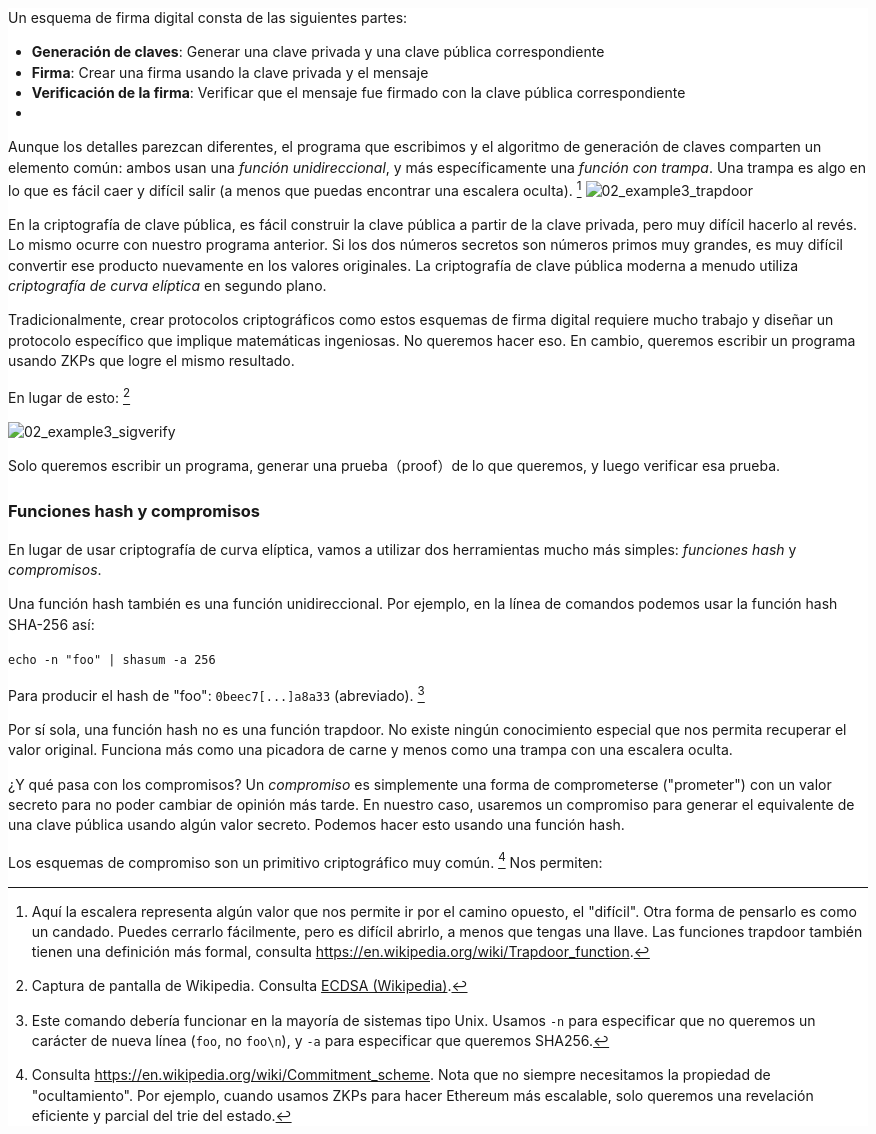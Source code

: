 Un esquema de firma digital consta de las siguientes partes:
- **Generación de claves**: Generar una clave privada y una clave pública correspondiente
- **Firma**: Crear una firma usando la clave privada y el mensaje
- **Verificación de la firma**: Verificar que el mensaje fue firmado con la clave pública correspondiente
- 
Aunque los detalles parezcan diferentes, el programa que escribimos y el algoritmo de generación de claves comparten un elemento común: ambos usan una _función unidireccional_, y más específicamente una _función con trampa_. Una trampa es algo en lo que es fácil caer y difícil salir (a menos que puedas encontrar una escalera oculta). [^30]
![02_example3_trapdoor](https://hackmd.io/_uploads/ry_9k3AUgl.png)

En la criptografía de clave pública, es fácil construir la clave pública a partir de la clave privada, pero muy difícil hacerlo al revés. Lo mismo ocurre con nuestro programa anterior. Si los dos números secretos son números primos muy grandes, es muy difícil convertir ese producto nuevamente en los valores originales. La criptografía de clave pública moderna a menudo utiliza _criptografía de curva elíptica_ en segundo plano.

Tradicionalmente, crear protocolos criptográficos como estos esquemas de firma digital requiere mucho trabajo y diseñar un protocolo específico que implique matemáticas ingeniosas. No queremos hacer eso. En cambio, queremos escribir un programa usando ZKPs que logre el mismo resultado.

En lugar de esto: [^31]

![02_example3_sigverify](https://hackmd.io/_uploads/H1Wkg3RIxl.png)


Solo queremos escribir un programa, generar una prueba（proof）de lo que queremos, y luego verificar esa prueba.

### Funciones hash y compromisos

En lugar de usar criptografía de curva elíptica, vamos a utilizar dos herramientas mucho más simples: _funciones hash_ y _compromisos_.

Una función hash también es una función unidireccional. Por ejemplo, en la línea de comandos podemos usar la función hash SHA-256 así:

```shell
echo -n "foo" | shasum -a 256

```

Para producir el hash de "foo": `0beec7[...]a8a33` (abreviado). [^32]

Por sí sola, una función hash no es una función trapdoor. No existe ningún conocimiento especial que nos permita recuperar el valor original. Funciona más como una picadora de carne y menos como una trampa con una escalera oculta.

¿Y qué pasa con los compromisos? Un _compromiso_ es simplemente una forma de comprometerse ("prometer") con un valor secreto para no poder cambiar de opinión más tarde. En nuestro caso, usaremos un compromiso para generar el equivalente de una clave pública usando algún valor secreto. Podemos hacer esto usando una función hash.


Los esquemas de compromiso son un primitivo criptográfico muy común. [^33] Nos permiten:


[^1]: Aunque es ilustrativo como metáfora, esta es solo una de varias teorías. Si tienes curiosidad, consulta https://en.wikipedia.org/wiki/Zebra#Function.
[^2]: Consulta [Federalist Papers (Wikipedia)](https://en.wikipedia.org/wiki/The_Federalist_Papers#Authorship).
[^3]: Consulta [Bourbaki (Wikipedia)](https://en.wikipedia.org/wiki/Nicolas_Bourbaki#Membership).
[^4]: A menos que hayas hecho algún tipo de programación declarativa (es decir, no procedimental, como Prolog), esto probablemente sea nuevo para ti. En cierta medida también lo hacemos en SQL. Describimos _qué_ queremos, no necesariamente _cómo_ queremos que se haga.
[^5]: Técnicamente, cero restricción también es un conjunto de restricciones. Aunque dicho en broma, los circuitos con restricciones insuficientes son un gran problema que puede causar muchos errores graves. Veremos un ejemplo de esto más adelante.
[^6]: Lo llamamos un _circuito_, o más precisamente un _circuito aritmético_, porque conecta entradas y salidas de forma similar a las puertas lógicas como NAND, AND, NOT, XOR, etc. A partir de esto podemos construir una computadora universal, o circuito universal.
[^7]: En general, no se recomienda usar `<--` y casi siempre deberías evitarlo usando `<==` en su lugar.
[^8]: Esto hace que escribir restricciones sea bastante desafiante, como puedes imaginar. Consulta https://docs.circom.io/circom-language/constraint-generation/ para más detalles sobre restricciones en Circom.
[^9]: Para decir "este número está entre 1 y 9" tenemos que implementar una _verificación de rango_. Esto incluye descomponer el número en bits y realizar comprobaciones de igualdad sobre ellos. Por suerte, muchas de estas restricciones ya han sido escritas y se pueden reutilizar, como veremos más adelante con _circomlib_.
[^10]: Por ejemplo, `p(x) = ax^2 + bx + c` se puede sumar, multiplicar o comparar fácilmente con `q(x) = dx^2 + 2bx + e`. Cabe destacar que en ZKPs operamos sobre campos finitos, no números reales. Esto queda fuera del alcance de este artículo.
[^11]: Aunque la mayoría de los ZKPs usan _circuitos aritméticos_, existen otros sistemas de prueba que trabajan con otras abstracciones. Por ejemplo, zkSTARKs y Bulletproofs.
[^12]: Restricción lineal significa que se puede expresar como una combinación lineal usando solo sumas. Esto equivale a usar multiplicaciones con constantes. Lo principal a tener en cuenta es que las restricciones lineales son menos complejas que las no lineales. Consulta [generación de restricciones](https://docs.circom.io/circom-language/constraint-generation/) para más detalles. Los cables y etiquetas se refieren a cómo es el _circuito aritmético_. Esto no es algo de lo que normalmente tengas que preocuparte. Consulta [circuitos aritméticos](https://docs.circom.io/background/background/#arithmetic-circuits) para más detalles.
[^13]: Matemáticamente, lo que hacemos es asegurarnos de que la ecuación `Az * Bz = Cz` se cumpla, donde `Z=(W,x,1)`. `A`, `B` y `C` son matrices, `W` es el testigo (entrada privada) y `x` es la entrada/salida pública. Aunque es útil saberlo, no es necesario entenderlo para escribir circuitos. Consulta [sistema de restricción rango-1](https://docs.circom.io/background/background/#rank-1-constraint-system) para más detalles.
[^14]: Un término mejor, pero menos común, aquí sería "parámetros de prueba" y "parámetros de verificación", respectivamente. Esto sería un poco más intuitivo ya que las llaves suelen ser privadas. Seguiremos usando "llave" en lugar de "parámetro" porque es lo que probablemente encontrarás en la práctica.
[^15]: Como se [menciona](https://zkintro.com/articles/friendly-introduction-to-zero-knowledge#user-content-fn-33) en el artículo de introducción amigable, hay un excelente podcast para no expertos sobre la Ceremonia que Zcash realizó en 2016 que puedes escuchar [aquí](https://radiolab.org/podcast/ceremony). Desde entonces, mucho ha cambiado en términos de configuraciones confiables, y ahora son mucho más fáciles de ejecutar y participar.
[^16]: Esto es porque confiamos en la aleatoriedad para que la generación de llaves de prueba y verificación sea segura. En una configuración confiable real, obtener más fuentes de entropía es deseable.
[^17]: Esto se llama un modelo de confianza 1-de-N. Existen muchos otros modelos de confianza; el que probablemente conoces es el de mayoría, donde confías en que la mayoría tome la decisión correcta. Básicamente así funciona la democracia y la mayoría de los sistemas de votación.
[^18]: Como siempre generamos el testigo junto con la prueba, el archivo binario resultante `witness.wtns` es mayormente un paso intermedio y un detalle de implementación. Lo usamos inmediatamente para generar la prueba, por eso no aparece en el diagrama.
[^19]: En la literatura, un testigo es solo la parte `W` del vector `Z=(W,x,1)` usado en R1CS, donde `x` son todas las señales públicas/entrada. En Circom, todo el vector se llama testigo. También ver nota 13.
[^20]: Los números se han abreviado por brevedad con `[...]`. Matemáticamente, estos son puntos de curva elíptica en la curva _bn128_, con un tamaño de campo de 254 bits. Un número de 254 bits puede tener hasta 77 dígitos en su representación decimal.
[^21]: La salida es un poco contraintuitiva porque no se mapea al nombre original de la señal así: `{"c": "33"}`. Esto requiere que el desarrollador reasigne las salidas según el orden en que fueron definidas en el circuito. Esto se debe a la implementación de `snarkjs` donde perdemos la información de las variables para la generación de la prueba.
[^22]: También conocido como una _asunción de dificultad criptográfica_. Consulta [Computational hardness assumption (Wikipedia)](https://en.wikipedia.org/wiki/Computational_hardness_assumption#Common_cryptographic_hardness_assumptions).
[^23]: Consulta https://en.wikipedia.org/wiki/Integer_factorization para más información.
[^24]: Aunque podemos añadir _asserts_, estos no son realmente restricciones sino solo se usan para sanear la entrada. Consulta https://docs.circom.io/circom-language/code-quality/code-assertion/ para cómo funciona y https://www.chainsecurity.com/blog/circom-assertions-misconceptions-and-deceptions para un ejemplo de cómo el mal uso de asserts puede fallar. Para más intuición sobre qué son las restricciones, consulta la sección anterior _Sobre restricciones_.
[^25]: Este recurso de 0xPARC es excelente si quieres profundizar en el arte de escribir circuitos (Circom): https://learn.0xparc.org/materials/circom/learning-group-1/circom-1/ (en particular los talleres de Circom). Leer la biblioteca estándar también puede ser iluminador, consulta la nota 26.
[^26]: Debido a la naturaleza de escribir restricciones, esto aparece mucho. Consulta https://en.wikipedia.org/wiki/Truth_table.
[^27]: Consulta https://github.com/iden3/circomlib para más sobre circomlib.
[^28]: Consulta https://github.com/iden3/circomlib/blob/master/circuits/comparators.circom.
[^29]: La gente suele compartir estos archivos `ptau` entre proyectos para mayor seguridad. Consulta https://github.com/privacy-scaling-explorations/perpetualpowersoftau para detalles. También puedes encontrar una lista de estos archivos ptau, de varios tamaños, en https://github.com/iden3/snarkjs.
[^30]: Aquí la escalera representa algún valor que nos permite ir por el camino opuesto, el "difícil". Otra forma de pensarlo es como un candado. Puedes cerrarlo fácilmente, pero es difícil abrirlo, a menos que tengas una llave. Las funciones trapdoor también tienen una definición más formal, consulta https://en.wikipedia.org/wiki/Trapdoor_function.
[^31]: Captura de pantalla de Wikipedia. Consulta [ECDSA (Wikipedia)](https://en.wikipedia.org/wiki/Elliptic_Curve_Digital_Signature_Algorithm#Signature_verification_algorithm).
[^32]: Este comando debería funcionar en la mayoría de sistemas tipo Unix. Usamos `-n` para especificar que no queremos un carácter de nueva línea (`foo`, no `foo\n`), y `-a` para especificar que queremos SHA256.
[^33]: Consulta https://en.wikipedia.org/wiki/Commitment_scheme. Nota que no siempre necesitamos la propiedad de "ocultamiento". Por ejemplo, cuando usamos ZKPs para hacer Ethereum más escalable, solo queremos una revelación eficiente y parcial del trie del estado.
[^34]: Usamos Poseidon, pero hay muchas otras. ¿Por qué es más rápido? Estas funciones hash amigables con ZK se implementan usando operaciones aritméticas en campos primos, no operaciones bit a bit como SHA256. Esto requiere muchas menos restricciones para implementarlas, lo que resulta en tiempos de prueba más rápidos. La diferencia de rendimiento puede ser hasta de dos órdenes de magnitud. Por otro lado, una función hash como SHA256 ha sido estudiada más rigurosamente que la mayoría de estas nuevas funciones hash amigables con ZK.
[^35]: En ZKPs, a menudo queremos hashear múltiples cosas juntas. A diferencia de un contexto tradicional, no podemos simplemente concatenar cadenas ("foo bar"), así que en cambio especificamos cuántas entradas tiene nuestra función hash.}
[^36]: Como se mencionó en la nota anterior, si esto usara SHA-256 o hiciera algo de matemática de curva elíptica, el conteo de restricciones sería mucho mayor. Si tuviéramos más de 4000 restricciones, tendríamos que hacer (o reutilizar) otra configuración confiable fase 1 con un ptau de mayor capacidad.
[^37]: Sin embargo, podemos codificar nuestra cadena como un arreglo de bytes, usando Unicode o ASCII. En una aplicación real probablemente usarías el hash de tu mensaje en su representación BigInt.
[^38]: En un esquema real de firma digital, donde se intercambian múltiples mensajes, probablemente también querríamos introducir un nonce criptográfico. Esto es para evitar ataques de repetición, donde alguien podría reutilizar la misma firma más tarde. Consulta https://en.wikipedia.org/wiki/Replay_attack.
[^39]: Para aplicaciones del mundo real, trata de reutilizar trabajos existentes y buenas prácticas tanto como sea posible. Hay muchas cosas que pueden salir mal si no tienes cuidado. Por suerte, esto se está haciendo cada vez más fácil a medida que el ecosistema ZKP madura. En cierto punto, muchas aplicaciones de alto riesgo hacen auditorías de seguridad para asegurarse de que sus aplicaciones sean seguras (o al menos no sean demostrablemente inseguras).
[^40]: La implementación de firmas grupales en ZKP fue inspirada por 0xPARC, consulta https://0xparc.org/blog/zk-group-sigs.
[^41]: Consulta https://docs.circom.io/circom-language/control-flow/.
[^42]: En comparación, un artículo que implementa firmas grupales como https://eprint.iacr.org/2015/043.pdf involucra criptografía y matemáticas avanzadas.